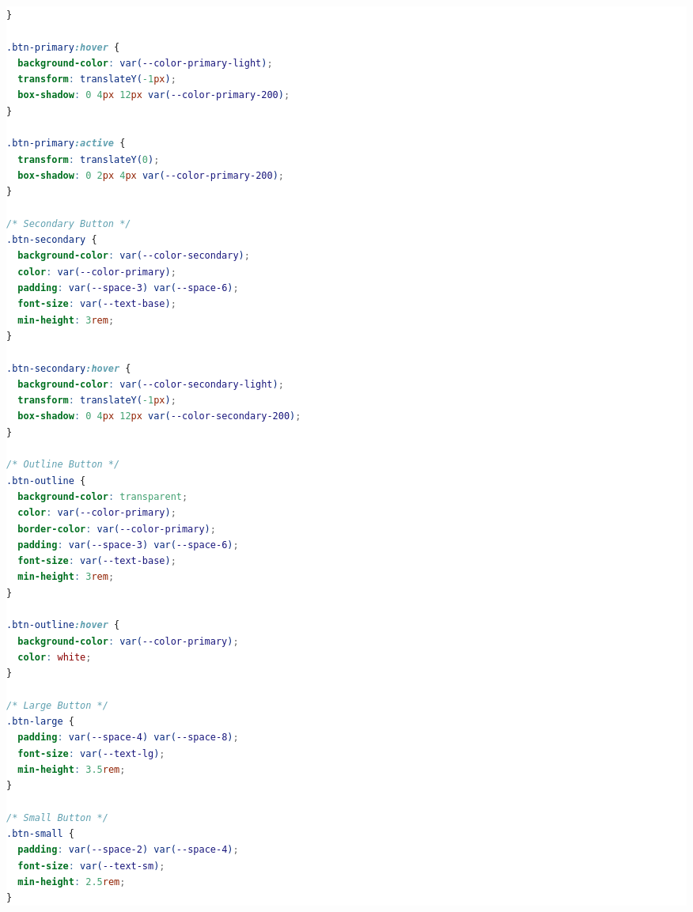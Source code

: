 ```css
}

.btn-primary:hover {
  background-color: var(--color-primary-light);
  transform: translateY(-1px);
  box-shadow: 0 4px 12px var(--color-primary-200);
}

.btn-primary:active {
  transform: translateY(0);
  box-shadow: 0 2px 4px var(--color-primary-200);
}

/* Secondary Button */
.btn-secondary {
  background-color: var(--color-secondary);
  color: var(--color-primary);
  padding: var(--space-3) var(--space-6);
  font-size: var(--text-base);
  min-height: 3rem;
}

.btn-secondary:hover {
  background-color: var(--color-secondary-light);
  transform: translateY(-1px);
  box-shadow: 0 4px 12px var(--color-secondary-200);
}

/* Outline Button */
.btn-outline {
  background-color: transparent;
  color: var(--color-primary);
  border-color: var(--color-primary);
  padding: var(--space-3) var(--space-6);
  font-size: var(--text-base);
  min-height: 3rem;
}

.btn-outline:hover {
  background-color: var(--color-primary);
  color: white;
}

/* Large Button */
.btn-large {
  padding: var(--space-4) var(--space-8);
  font-size: var(--text-lg);
  min-height: 3.5rem;
}

/* Small Button */
.btn-small {
  padding: var(--space-2) var(--space-4);
  font-size: var(--text-sm);
  min-height: 2.5rem;
}
```
